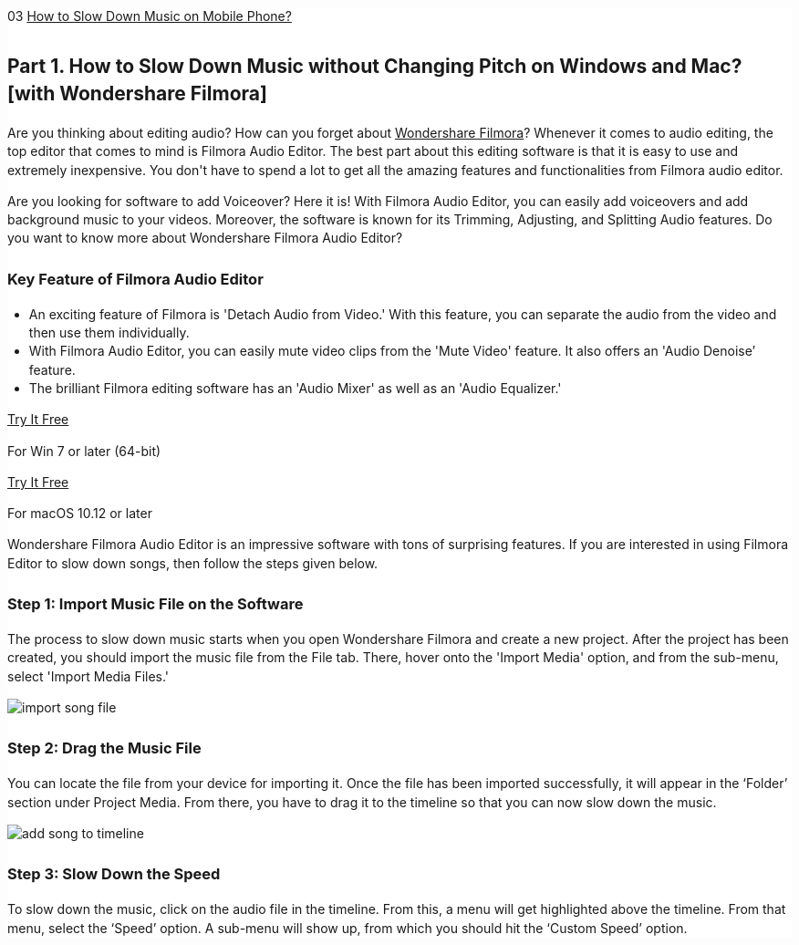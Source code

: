03 [How to Slow Down Music on Mobile Phone?](#part3)

## Part 1\. How to Slow Down Music without Changing Pitch on Windows and Mac? \[with Wondershare Filmora\]

Are you thinking about editing audio? How can you forget about [Wondershare Filmora](https://tools.techidaily.com/wondershare/filmora/download/)? Whenever it comes to audio editing, the top editor that comes to mind is Filmora Audio Editor. The best part about this editing software is that it is easy to use and extremely inexpensive. You don't have to spend a lot to get all the amazing features and functionalities from Filmora audio editor.

Are you looking for software to add Voiceover? Here it is! With Filmora Audio Editor, you can easily add voiceovers and add background music to your videos. Moreover, the software is known for its Trimming, Adjusting, and Splitting Audio features. Do you want to know more about Wondershare Filmora Audio Editor?

### Key Feature of Filmora Audio Editor

* An exciting feature of Filmora is 'Detach Audio from Video.' With this feature, you can separate the audio from the video and then use them individually.
* With Filmora Audio Editor, you can easily mute video clips from the 'Mute Video' feature. It also offers an 'Audio Denoise’ feature.
* The brilliant Filmora editing software has an 'Audio Mixer' as well as an 'Audio Equalizer.'

[Try It Free](https://tools.techidaily.com/wondershare/filmora/download/)

For Win 7 or later (64-bit)

[Try It Free](https://tools.techidaily.com/wondershare/filmora/download/)

For macOS 10.12 or later

Wondershare Filmora Audio Editor is an impressive software with tons of surprising features. If you are interested in using Filmora Editor to slow down songs, then follow the steps given below.

### Step 1: Import Music File on the Software

The process to slow down music starts when you open Wondershare Filmora and create a new project. After the project has been created, you should import the music file from the File tab. There, hover onto the 'Import Media' option, and from the sub-menu, select 'Import Media Files.'

![import song file](https://images.wondershare.com/filmora/article-images/2022/slow-down-song-1.jpg)

### Step 2: Drag the Music File

You can locate the file from your device for importing it. Once the file has been imported successfully, it will appear in the ‘Folder’ section under Project Media. From there, you have to drag it to the timeline so that you can now slow down the music.

![add song to timeline](https://images.wondershare.com/filmora/article-images/2022/slow-down-song-2.jpg)

### Step 3: Slow Down the Speed

To slow down the music, click on the audio file in the timeline. From this, a menu will get highlighted above the timeline. From that menu, select the ‘Speed’ option. A sub-menu will show up, from which you should hit the ‘Custom Speed’ option.
